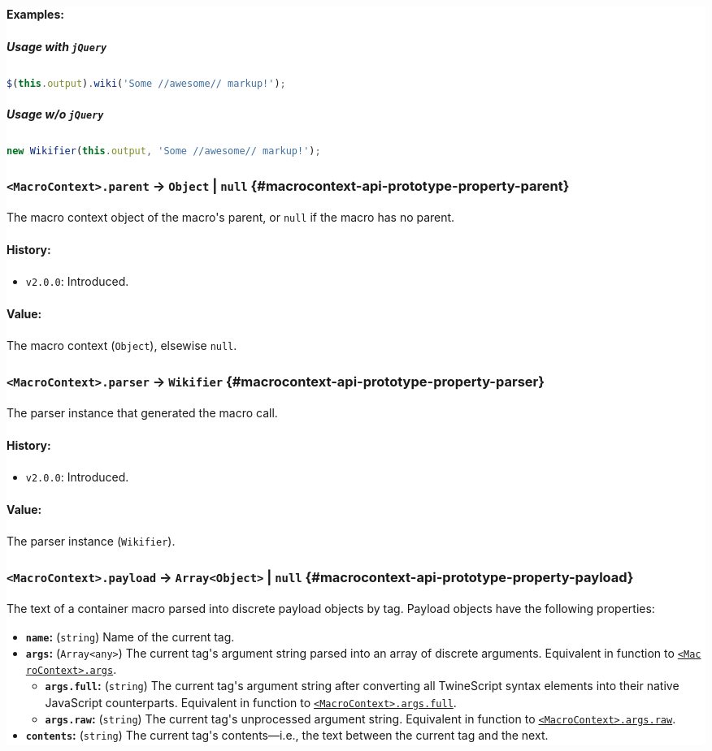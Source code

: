 #### Examples:

##### Usage with `jQuery`

```javascript
$(this.output).wiki('Some //awesome// markup!');
```

##### Usage w/o `jQuery`

```javascript
new Wikifier(this.output, 'Some //awesome// markup!');
```




### `<MacroContext>.parent` → `Object` | `null` {#macrocontext-api-prototype-property-parent}

The macro context object of the macro's parent, or `null` if the macro has no parent.

#### History:

* `v2.0.0`: Introduced.

#### Value:

The macro context (`Object`), elsewise `null`.



### `<MacroContext>.parser` → `Wikifier` {#macrocontext-api-prototype-property-parser}

The parser instance that generated the macro call.

#### History:

* `v2.0.0`: Introduced.

#### Value:

The parser instance (`Wikifier`).



### `<MacroContext>.payload` → `Array<Object>` | `null` {#macrocontext-api-prototype-property-payload}

The text of a container macro parsed into discrete payload objects by tag.  Payload objects have the following properties:

* **`name`:** (`string`) Name of the current tag.
* **`args`:** (`Array<any>`) The current tag's argument string parsed into an array of discrete arguments.  Equivalent in function to [`<MacroContext>.args`](#macrocontext-api-prototype-property-args).
	* **`args.full`:** (`string`) The current tag's argument string after converting all TwineScript syntax elements into their native JavaScript counterparts.  Equivalent in function to [`<MacroContext>.args.full`](#macrocontext-api-prototype-property-args-full).
	* **`args.raw`:** (`string`) The current tag's unprocessed argument string.  Equivalent in function to [`<MacroContext>.args.raw`](#macrocontext-api-prototype-property-args-raw).
* **`contents`:** (`string`) The current tag's contents—i.e., the text between the current tag and the next.
